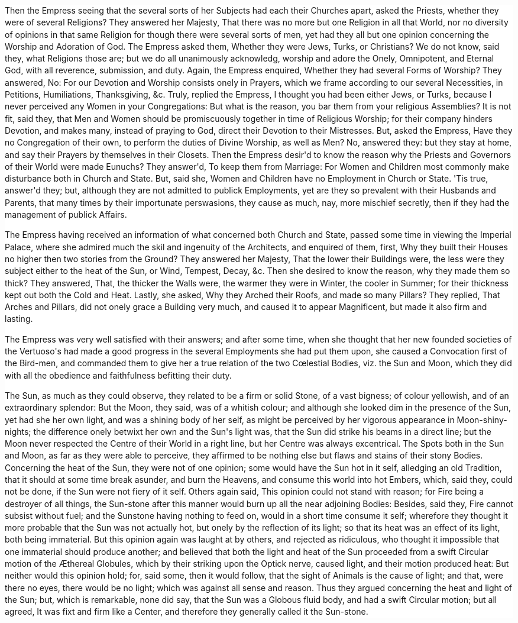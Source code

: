 Then the Empress seeing that the several sorts of her Subjects had each their Churches apart, asked the Priests, whether they were of several Religions? They answered her Majesty, That there was no more but one Religion in all that World, nor no diversity of opinions in that same Religion for though there were several sorts of men, yet had they all but one opinion concerning the Worship and Adoration of God. The Empress asked them, Whether they were Jews, Turks, or Christians? We do not know, said they, what Religions those are; but we do all unanimously acknowledg, worship and adore the Onely, Omnipotent, and Eternal God, with all reverence, submission, and duty. Again, the Empress enquired, Whether they had several Forms of Worship? They answered, No: For our Devotion and Worship consists onely in Prayers, which we frame according to our several Necessities, in Petitions, Humiliations, Thanksgiving, &c. Truly, replied the Empress, I thought you had been either Jews, or Turks, because I never perceived any Women in your Congregations: But what is the reason, you bar them from your religious Assemblies? It is not fit, said they, that Men and Women should be promiscuously together in time of Religious Worship; for their company hinders Devotion, and makes many, instead of praying to God, direct their Devotion to their Mistresses. But, asked the Empress, Have they no Congregation of their own, to perform the duties of Divine Worship, as well as Men? No, answered they: but they stay at home, and say their Prayers by themselves in their Closets. Then the Empress desir'd to know the reason why the Priests and Governors of their World were made Eunuchs? They answer'd, To keep them from Marriage: For Women and Children most commonly make disturbance both in Church and State. But, said she, Women and Children have no Employment in Church or State. 'Tis true, answer'd they; but, although they are not admitted to publick Employments, yet are they so prevalent with their Husbands and Parents, that many times by their importunate perswasions, they cause as much, nay, more mischief secretly, then if they had the management of publick Affairs.

The Empress having received an information of what concerned both Church and State, passed some time in viewing the Imperial Palace, where she admired much the skil and ingenuity of the Architects, and enquired of them, first, Why they built their Houses no higher then two stories from the Ground? They answered her Majesty, That the lower their Buildings were, the less were they subject either to the heat of the Sun, or Wind, Tempest, Decay, &c. Then she desired to know the reason, why they made them so thick? They answered, That, the thicker the Walls were, the warmer they were in Winter, the cooler in Summer; for their thickness kept out both the Cold and Heat. Lastly, she asked, Why they Arched their Roofs, and made so many Pillars? They replied, That Arches and Pillars, did not onely grace a Building very much, and caused it to appear Magnificent, but made it also firm and lasting.

The Empress was very well satisfied with their answers; and after some time, when she thought that her new founded societies of the Vertuoso's had made a good progress in the several Employments she had put them upon, she caused a Convocation first of the Bird-men, and commanded them to give her a true relation of the two Cœlestial Bodies, viz. the Sun and Moon, which they did with all the obedience and faithfulness befitting their duty.

The Sun, as much as they could observe, they related to be a firm or solid Stone, of a vast bigness; of colour yellowish, and of an extraordinary splendor: But the Moon, they said, was of a whitish colour; and although she looked dim in the presence of the Sun, yet had she her own light, and was a shining body of her self, as might be perceived by her vigorous appearance in Moon-shiny-nights; the difference onely betwixt her own and the Sun's light was, that the Sun did strike his beams in a direct line; but the Moon never respected the Centre of their World in a right line, but her Centre was always excentrical. The Spots both in the Sun and Moon, as far as they were able to perceive, they affirmed to be nothing else but flaws and stains of their stony Bodies. Concerning the heat of the Sun, they were not of one opinion; some would have the Sun hot in it self, alledging an old Tradition, that it should at some time break asunder, and burn the Heavens, and consume this world into hot Embers, which, said they, could not be done, if the Sun were not fiery of it self. Others again said, This opinion could not stand with reason; for Fire being a destroyer of all things, the Sun-stone after this manner would burn up all the near adjoining Bodies: Besides, said they, Fire cannot subsist without fuel; and the Sunstone having nothing to feed on, would in a short time consume it self; wherefore they thought it more probable that the Sun was not actually hot, but onely by the reflection of its light; so that its heat was an effect of its light, both being immaterial. But this opinion again was laught at by others, and rejected as ridiculous, who thought it impossible that one immaterial should produce another; and believed that both the light and heat of the Sun proceeded from a swift Circular motion of the Æthereal Globules, which by their striking upon the Optick nerve, caused light, and their motion produced heat: But neither would this opinion hold; for, said some, then it would follow, that the sight of Animals is the cause of light; and that, were there no eyes, there would be no light; which was against all sense and reason. Thus they argued concerning the heat and light of the Sun; but, which is remarkable, none did say, that the Sun was a Globous fluid body, and had a swift Circular motion; but all agreed, It was fixt and firm like a Center, and therefore they generally called it the Sun-stone.
